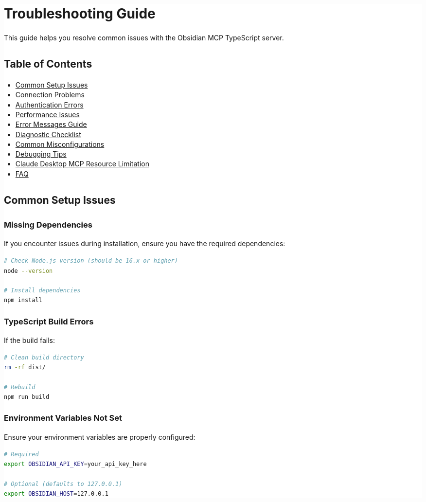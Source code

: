 # Troubleshooting Guide

This guide helps you resolve common issues with the Obsidian MCP TypeScript server.

## Table of Contents

- [Common Setup Issues](#common-setup-issues)
- [Connection Problems](#connection-problems)
- [Authentication Errors](#authentication-errors)
- [Performance Issues](#performance-issues)
- [Error Messages Guide](#error-messages-guide)
- [Diagnostic Checklist](#diagnostic-checklist)
- [Common Misconfigurations](#common-misconfigurations)
- [Debugging Tips](#debugging-tips)
- [Claude Desktop MCP Resource Limitation](#claude-desktop-mcp-resource-limitation)
- [FAQ](#faq)

## Common Setup Issues

### Missing Dependencies
If you encounter issues during installation, ensure you have the required dependencies:

```bash
# Check Node.js version (should be 16.x or higher)
node --version

# Install dependencies
npm install
```

### TypeScript Build Errors
If the build fails:

```bash
# Clean build directory
rm -rf dist/

# Rebuild
npm run build
```

### Environment Variables Not Set
Ensure your environment variables are properly configured:

```bash
# Required
export OBSIDIAN_API_KEY=your_api_key_here

# Optional (defaults to 127.0.0.1)
export OBSIDIAN_HOST=127.0.0.1
```
